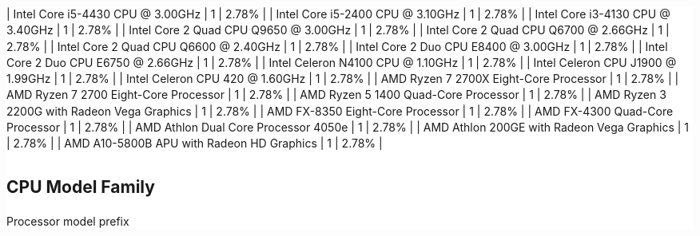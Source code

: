 | Intel Core i5-4430 CPU @ 3.00GHz            | 1        | 2.78%   |
| Intel Core i5-2400 CPU @ 3.10GHz            | 1        | 2.78%   |
| Intel Core i3-4130 CPU @ 3.40GHz            | 1        | 2.78%   |
| Intel Core 2 Quad CPU Q9650 @ 3.00GHz       | 1        | 2.78%   |
| Intel Core 2 Quad CPU Q6700 @ 2.66GHz       | 1        | 2.78%   |
| Intel Core 2 Quad CPU Q6600 @ 2.40GHz       | 1        | 2.78%   |
| Intel Core 2 Duo CPU E8400 @ 3.00GHz        | 1        | 2.78%   |
| Intel Core 2 Duo CPU E6750 @ 2.66GHz        | 1        | 2.78%   |
| Intel Celeron N4100 CPU @ 1.10GHz           | 1        | 2.78%   |
| Intel Celeron CPU J1900 @ 1.99GHz           | 1        | 2.78%   |
| Intel Celeron CPU 420 @ 1.60GHz             | 1        | 2.78%   |
| AMD Ryzen 7 2700X Eight-Core Processor      | 1        | 2.78%   |
| AMD Ryzen 7 2700 Eight-Core Processor       | 1        | 2.78%   |
| AMD Ryzen 5 1400 Quad-Core Processor        | 1        | 2.78%   |
| AMD Ryzen 3 2200G with Radeon Vega Graphics | 1        | 2.78%   |
| AMD FX-8350 Eight-Core Processor            | 1        | 2.78%   |
| AMD FX-4300 Quad-Core Processor             | 1        | 2.78%   |
| AMD Athlon Dual Core Processor 4050e        | 1        | 2.78%   |
| AMD Athlon 200GE with Radeon Vega Graphics  | 1        | 2.78%   |
| AMD A10-5800B APU with Radeon HD Graphics   | 1        | 2.78%   |

CPU Model Family
----------------

Processor model prefix
